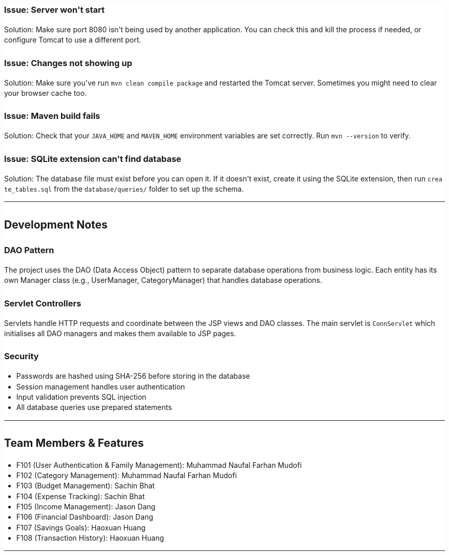 ### Issue: Server won't start
Solution: Make sure port 8080 isn't being used by another application. You can check this and kill the process if needed, or configure Tomcat to use a different port.

### Issue: Changes not showing up
Solution: Make sure you've run `mvn clean compile package` and restarted the Tomcat server. Sometimes you might need to clear your browser cache too.

### Issue: Maven build fails
Solution: Check that your `JAVA_HOME` and `MAVEN_HOME` environment variables are set correctly. Run `mvn --version` to verify.

### Issue: SQLite extension can't find database
Solution: The database file must exist before you can open it. If it doesn't exist, create it using the SQLite extension, then run `create_tables.sql` from the `database/queries/` folder to set up the schema.

---

## Development Notes

### DAO Pattern
The project uses the DAO (Data Access Object) pattern to separate database operations from business logic. Each entity has its own Manager class (e.g., UserManager, CategoryManager) that handles database operations.

### Servlet Controllers
Servlets handle HTTP requests and coordinate between the JSP views and DAO classes. The main servlet is `ConnServlet` which initialises all DAO managers and makes them available to JSP pages.

### Security
- Passwords are hashed using SHA-256 before storing in the database
- Session management handles user authentication
- Input validation prevents SQL injection
- All database queries use prepared statements

---

## Team Members & Features

- F101 (User Authentication & Family Management): Muhammad Naufal Farhan Mudofi
- F102 (Category Management): Muhammad Naufal Farhan Mudofi
- F103 (Budget Management): Sachin Bhat
- F104 (Expense Tracking): Sachin Bhat
- F105 (Income Management): Jason Dang
- F106 (Financial Dashboard): Jason Dang
- F107 (Savings Goals): Haoxuan Huang
- F108 (Transaction History): Haoxuan Huang

---